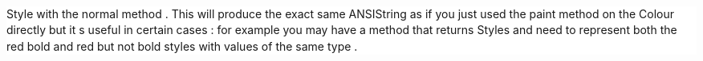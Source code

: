 Style
with
the
normal
method
.
This
will
produce
the
exact
same
ANSIString
as
if
you
just
used
the
paint
method
on
the
Colour
directly
but
it
s
useful
in
certain
cases
:
for
example
you
may
have
a
method
that
returns
Styles
and
need
to
represent
both
the
red
bold
and
red
but
not
bold
styles
with
values
of
the
same
type
.